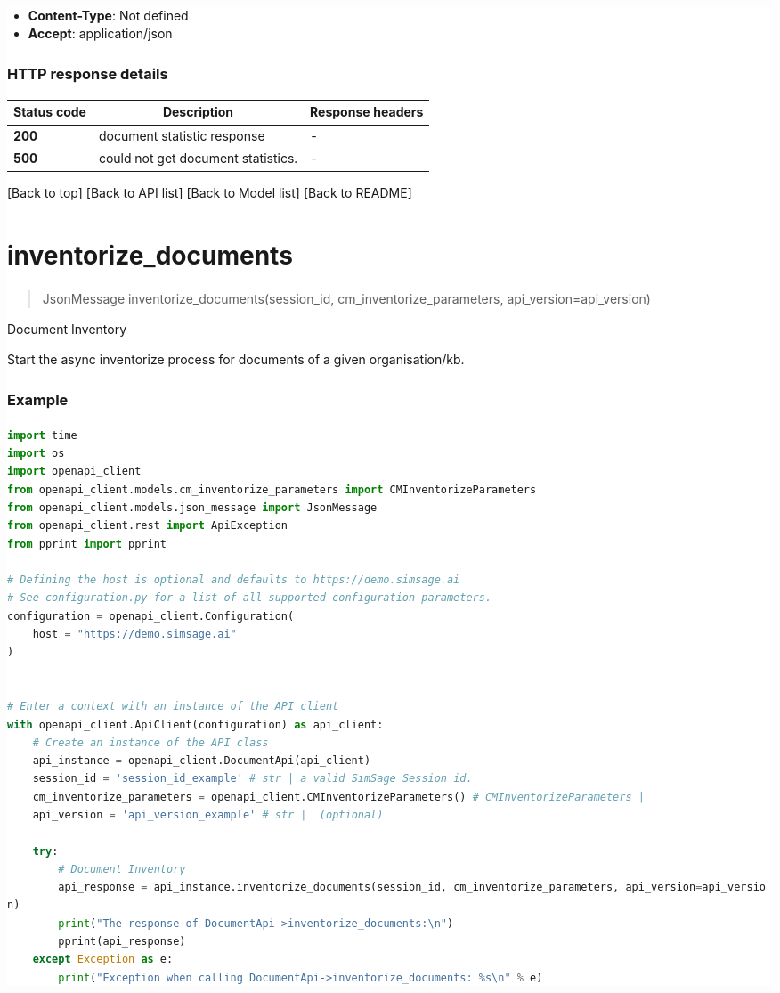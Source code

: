 - **Content-Type**: Not defined
 - **Accept**: application/json

### HTTP response details
| Status code | Description | Response headers |
|-------------|-------------|------------------|
**200** | document statistic response |  -  |
**500** | could not get document statistics. |  -  |

[[Back to top]](#) [[Back to API list]](../README.md#documentation-for-api-endpoints) [[Back to Model list]](../README.md#documentation-for-models) [[Back to README]](../README.md)

# **inventorize_documents**
> JsonMessage inventorize_documents(session_id, cm_inventorize_parameters, api_version=api_version)

Document Inventory

Start the async inventorize process for documents of a given organisation/kb.

### Example

```python
import time
import os
import openapi_client
from openapi_client.models.cm_inventorize_parameters import CMInventorizeParameters
from openapi_client.models.json_message import JsonMessage
from openapi_client.rest import ApiException
from pprint import pprint

# Defining the host is optional and defaults to https://demo.simsage.ai
# See configuration.py for a list of all supported configuration parameters.
configuration = openapi_client.Configuration(
    host = "https://demo.simsage.ai"
)


# Enter a context with an instance of the API client
with openapi_client.ApiClient(configuration) as api_client:
    # Create an instance of the API class
    api_instance = openapi_client.DocumentApi(api_client)
    session_id = 'session_id_example' # str | a valid SimSage Session id.
    cm_inventorize_parameters = openapi_client.CMInventorizeParameters() # CMInventorizeParameters | 
    api_version = 'api_version_example' # str |  (optional)

    try:
        # Document Inventory
        api_response = api_instance.inventorize_documents(session_id, cm_inventorize_parameters, api_version=api_version)
        print("The response of DocumentApi->inventorize_documents:\n")
        pprint(api_response)
    except Exception as e:
        print("Exception when calling DocumentApi->inventorize_documents: %s\n" % e)
```
